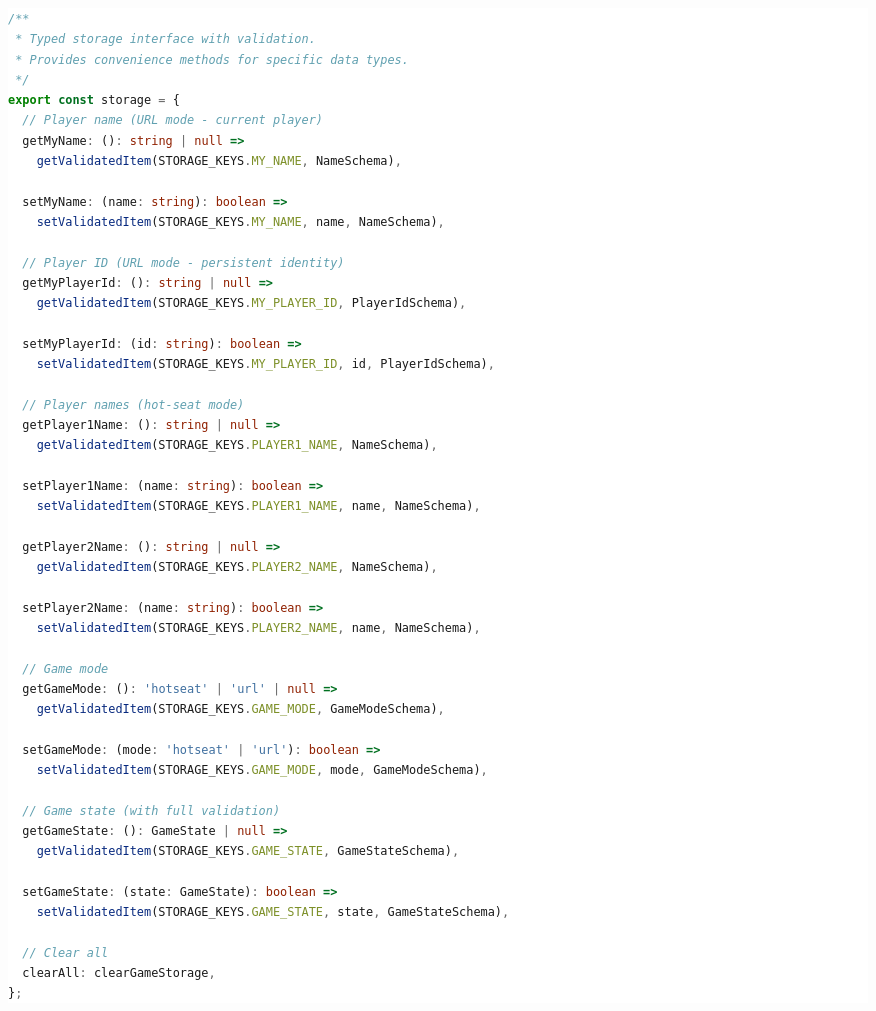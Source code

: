 ```typescript
/**
 * Typed storage interface with validation.
 * Provides convenience methods for specific data types.
 */
export const storage = {
  // Player name (URL mode - current player)
  getMyName: (): string | null =>
    getValidatedItem(STORAGE_KEYS.MY_NAME, NameSchema),

  setMyName: (name: string): boolean =>
    setValidatedItem(STORAGE_KEYS.MY_NAME, name, NameSchema),

  // Player ID (URL mode - persistent identity)
  getMyPlayerId: (): string | null =>
    getValidatedItem(STORAGE_KEYS.MY_PLAYER_ID, PlayerIdSchema),

  setMyPlayerId: (id: string): boolean =>
    setValidatedItem(STORAGE_KEYS.MY_PLAYER_ID, id, PlayerIdSchema),

  // Player names (hot-seat mode)
  getPlayer1Name: (): string | null =>
    getValidatedItem(STORAGE_KEYS.PLAYER1_NAME, NameSchema),

  setPlayer1Name: (name: string): boolean =>
    setValidatedItem(STORAGE_KEYS.PLAYER1_NAME, name, NameSchema),

  getPlayer2Name: (): string | null =>
    getValidatedItem(STORAGE_KEYS.PLAYER2_NAME, NameSchema),

  setPlayer2Name: (name: string): boolean =>
    setValidatedItem(STORAGE_KEYS.PLAYER2_NAME, name, NameSchema),

  // Game mode
  getGameMode: (): 'hotseat' | 'url' | null =>
    getValidatedItem(STORAGE_KEYS.GAME_MODE, GameModeSchema),

  setGameMode: (mode: 'hotseat' | 'url'): boolean =>
    setValidatedItem(STORAGE_KEYS.GAME_MODE, mode, GameModeSchema),

  // Game state (with full validation)
  getGameState: (): GameState | null =>
    getValidatedItem(STORAGE_KEYS.GAME_STATE, GameStateSchema),

  setGameState: (state: GameState): boolean =>
    setValidatedItem(STORAGE_KEYS.GAME_STATE, state, GameStateSchema),

  // Clear all
  clearAll: clearGameStorage,
};
```
